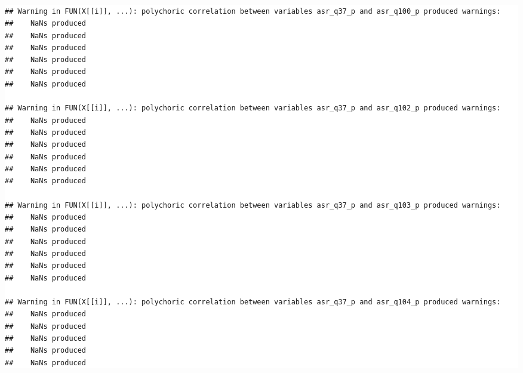     ## Warning in FUN(X[[i]], ...): polychoric correlation between variables asr_q37_p and asr_q100_p produced warnings:
    ##    NaNs produced
    ##    NaNs produced
    ##    NaNs produced
    ##    NaNs produced
    ##    NaNs produced
    ##    NaNs produced

    ## Warning in FUN(X[[i]], ...): polychoric correlation between variables asr_q37_p and asr_q102_p produced warnings:
    ##    NaNs produced
    ##    NaNs produced
    ##    NaNs produced
    ##    NaNs produced
    ##    NaNs produced
    ##    NaNs produced

    ## Warning in FUN(X[[i]], ...): polychoric correlation between variables asr_q37_p and asr_q103_p produced warnings:
    ##    NaNs produced
    ##    NaNs produced
    ##    NaNs produced
    ##    NaNs produced
    ##    NaNs produced
    ##    NaNs produced

    ## Warning in FUN(X[[i]], ...): polychoric correlation between variables asr_q37_p and asr_q104_p produced warnings:
    ##    NaNs produced
    ##    NaNs produced
    ##    NaNs produced
    ##    NaNs produced
    ##    NaNs produced